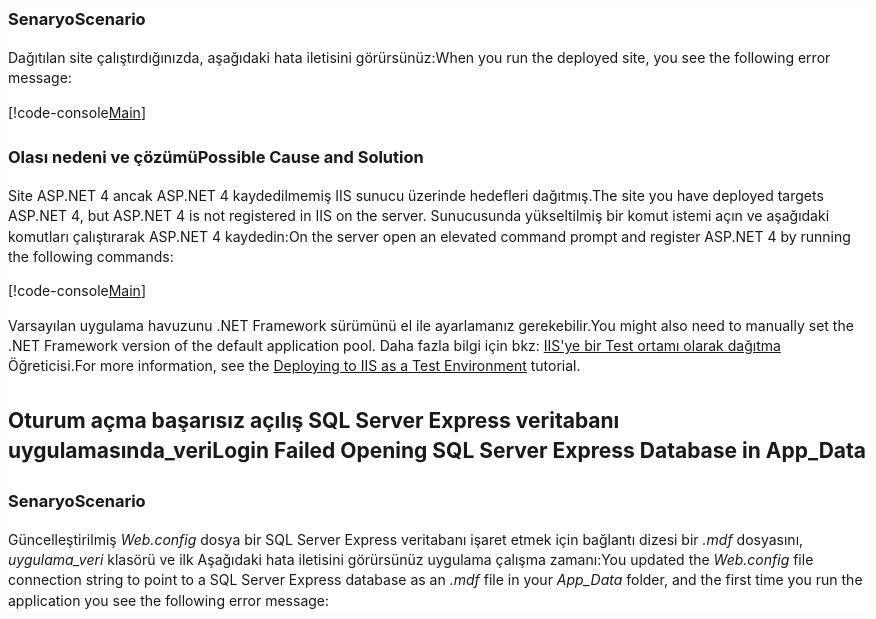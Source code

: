 ### <a name="scenario"></a><span data-ttu-id="e8b41-173">Senaryo</span><span class="sxs-lookup"><span data-stu-id="e8b41-173">Scenario</span></span>

<span data-ttu-id="e8b41-174">Dağıtılan site çalıştırdığınızda, aşağıdaki hata iletisini görürsünüz:</span><span class="sxs-lookup"><span data-stu-id="e8b41-174">When you run the deployed site, you see the following error message:</span></span>

[!code-console[Main](deployment-to-a-hosting-provider-creating-and-installing-deployment-packages-12-of-12/samples/sample12.cmd)]

### <a name="possible-cause-and-solution"></a><span data-ttu-id="e8b41-175">Olası nedeni ve çözümü</span><span class="sxs-lookup"><span data-stu-id="e8b41-175">Possible Cause and Solution</span></span>

<span data-ttu-id="e8b41-176">Site ASP.NET 4 ancak ASP.NET 4 kaydedilmemiş IIS sunucu üzerinde hedefleri dağıtmış.</span><span class="sxs-lookup"><span data-stu-id="e8b41-176">The site you have deployed targets ASP.NET 4, but ASP.NET 4 is not registered in IIS on the server.</span></span> <span data-ttu-id="e8b41-177">Sunucusunda yükseltilmiş bir komut istemi açın ve aşağıdaki komutları çalıştırarak ASP.NET 4 kaydedin:</span><span class="sxs-lookup"><span data-stu-id="e8b41-177">On the server open an elevated command prompt and register ASP.NET 4 by running the following commands:</span></span>

[!code-console[Main](deployment-to-a-hosting-provider-creating-and-installing-deployment-packages-12-of-12/samples/sample13.cmd)]

<span data-ttu-id="e8b41-178">Varsayılan uygulama havuzunu .NET Framework sürümünü el ile ayarlamanız gerekebilir.</span><span class="sxs-lookup"><span data-stu-id="e8b41-178">You might also need to manually set the .NET Framework version of the default application pool.</span></span> <span data-ttu-id="e8b41-179">Daha fazla bilgi için bkz: [IIS'ye bir Test ortamı olarak dağıtma](deployment-to-a-hosting-provider-deploying-to-iis-as-a-test-environment-5-of-12.md) Öğreticisi.</span><span class="sxs-lookup"><span data-stu-id="e8b41-179">For more information, see the [Deploying to IIS as a Test Environment](deployment-to-a-hosting-provider-deploying-to-iis-as-a-test-environment-5-of-12.md) tutorial.</span></span>

## <a name="login-failed-opening-sql-server-express-database-in-appdata"></a><span data-ttu-id="e8b41-180">Oturum açma başarısız açılış SQL Server Express veritabanı uygulamasında\_veri</span><span class="sxs-lookup"><span data-stu-id="e8b41-180">Login Failed Opening SQL Server Express Database in App\_Data</span></span>

### <a name="scenario"></a><span data-ttu-id="e8b41-181">Senaryo</span><span class="sxs-lookup"><span data-stu-id="e8b41-181">Scenario</span></span>

<span data-ttu-id="e8b41-182">Güncelleştirilmiş *Web.config* dosya bir SQL Server Express veritabanı işaret etmek için bağlantı dizesi bir *.mdf* dosyasını, *uygulama\_veri* klasörü ve ilk Aşağıdaki hata iletisini görürsünüz uygulama çalışma zamanı:</span><span class="sxs-lookup"><span data-stu-id="e8b41-182">You updated the *Web.config* file connection string to point to a SQL Server Express database as an *.mdf* file in your *App\_Data* folder, and the first time you run the application you see the following error message:</span></span>
